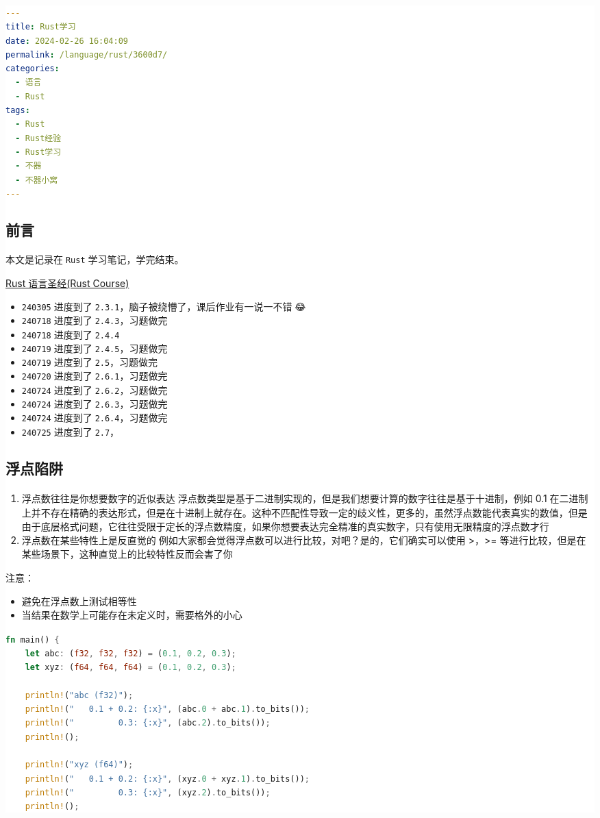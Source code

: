 ```yaml
---
title: Rust学习
date: 2024-02-26 16:04:09
permalink: /language/rust/3600d7/
categories:
  - 语言
  - Rust
tags:
  - Rust
  - Rust经验
  - Rust学习
  - 不器
  - 不器小窝
---
```


## 前言

本文是记录在 `Rust` 学习笔记，学完结束。

[Rust 语言圣经(Rust Course)](https://course.rs)

- `240305` 进度到了 `2.3.1`，脑子被绕懵了，课后作业有一说一不错 😂
- `240718` 进度到了 `2.4.3`，习题做完
- `240718` 进度到了 `2.4.4`
- `240719` 进度到了 `2.4.5`，习题做完
- `240719` 进度到了 `2.5`，习题做完
- `240720` 进度到了 `2.6.1`，习题做完
- `240724` 进度到了 `2.6.2`，习题做完
- `240724` 进度到了 `2.6.3`，习题做完
- `240724` 进度到了 `2.6.4`，习题做完
- `240725` 进度到了 `2.7`，



<InArticleAdsense
    data-ad-client="ca-pub-1725717718088510"
    data-ad-slot="7426219401">
</InArticleAdsense>

## 浮点陷阱

1. 浮点数往往是你想要数字的近似表达 浮点数类型是基于二进制实现的，但是我们想要计算的数字往往是基于十进制，例如 0.1 在二进制上并不存在精确的表达形式，但是在十进制上就存在。这种不匹配性导致一定的歧义性，更多的，虽然浮点数能代表真实的数值，但是由于底层格式问题，它往往受限于定长的浮点数精度，如果你想要表达完全精准的真实数字，只有使用无限精度的浮点数才行
2. 浮点数在某些特性上是反直觉的 例如大家都会觉得浮点数可以进行比较，对吧？是的，它们确实可以使用 >，>= 等进行比较，但是在某些场景下，这种直觉上的比较特性反而会害了你

注意：

- 避免在浮点数上测试相等性
- 当结果在数学上可能存在未定义时，需要格外的小心

```rust
fn main() {
    let abc: (f32, f32, f32) = (0.1, 0.2, 0.3);
    let xyz: (f64, f64, f64) = (0.1, 0.2, 0.3);

    println!("abc (f32)");
    println!("   0.1 + 0.2: {:x}", (abc.0 + abc.1).to_bits());
    println!("         0.3: {:x}", (abc.2).to_bits());
    println!();

    println!("xyz (f64)");
    println!("   0.1 + 0.2: {:x}", (xyz.0 + xyz.1).to_bits());
    println!("         0.3: {:x}", (xyz.2).to_bits());
    println!();

```
